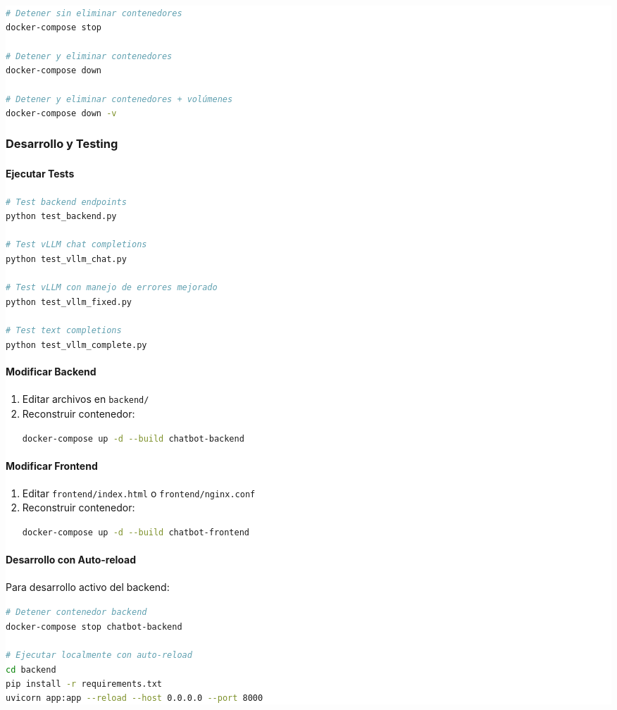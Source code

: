 ```bash
# Detener sin eliminar contenedores
docker-compose stop

# Detener y eliminar contenedores
docker-compose down

# Detener y eliminar contenedores + volúmenes
docker-compose down -v
```

### Desarrollo y Testing

#### Ejecutar Tests

```bash
# Test backend endpoints
python test_backend.py

# Test vLLM chat completions
python test_vllm_chat.py

# Test vLLM con manejo de errores mejorado
python test_vllm_fixed.py

# Test text completions
python test_vllm_complete.py
```

#### Modificar Backend

1. Editar archivos en `backend/`
2. Reconstruir contenedor:
   ```bash
   docker-compose up -d --build chatbot-backend
   ```

#### Modificar Frontend

1. Editar `frontend/index.html` o `frontend/nginx.conf`
2. Reconstruir contenedor:
   ```bash
   docker-compose up -d --build chatbot-frontend
   ```

#### Desarrollo con Auto-reload

Para desarrollo activo del backend:

```bash
# Detener contenedor backend
docker-compose stop chatbot-backend

# Ejecutar localmente con auto-reload
cd backend
pip install -r requirements.txt
uvicorn app:app --reload --host 0.0.0.0 --port 8000
```
